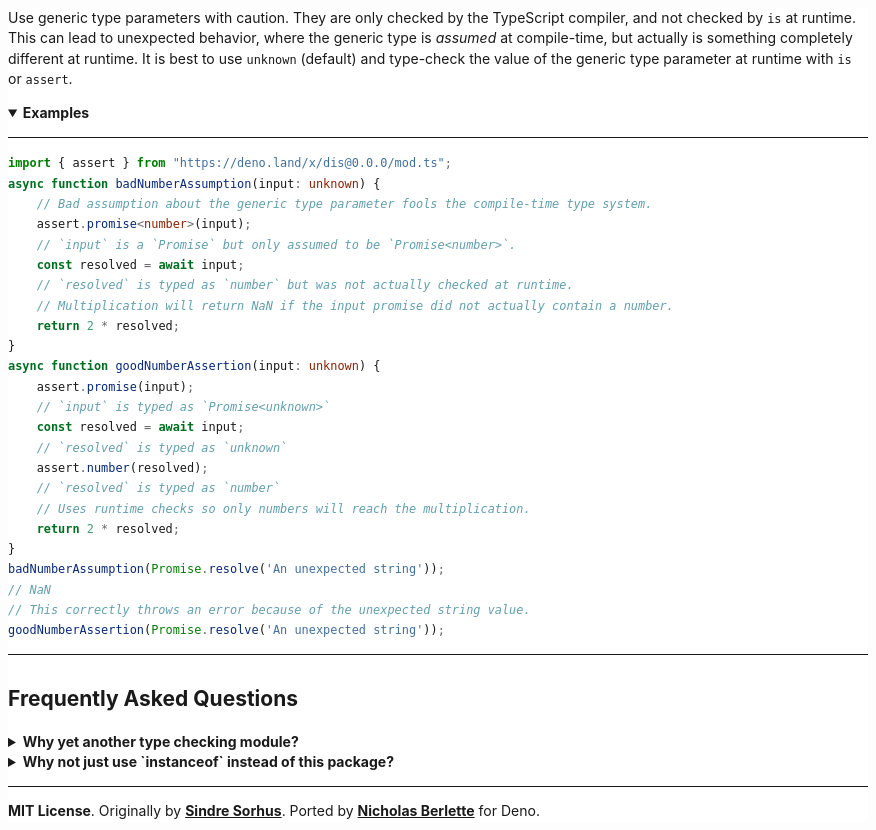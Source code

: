 Use generic type parameters with caution. They are only checked by the TypeScript compiler, and not checked by `is` at runtime. This can lead to unexpected behavior, where the generic type is _assumed_ at compile-time, but actually is something completely different at runtime. It is best to use `unknown` (default) and type-check the value of the generic type parameter at runtime with `is` or `assert`.

</details>
<details open><summary><strong>Examples</strong></summary>

---  

```ts
import { assert } from "https://deno.land/x/dis@0.0.0/mod.ts";
async function badNumberAssumption(input: unknown) {
	// Bad assumption about the generic type parameter fools the compile-time type system.
	assert.promise<number>(input);
	// `input` is a `Promise` but only assumed to be `Promise<number>`.
	const resolved = await input;
	// `resolved` is typed as `number` but was not actually checked at runtime.
	// Multiplication will return NaN if the input promise did not actually contain a number.
	return 2 * resolved;
}
async function goodNumberAssertion(input: unknown) {
	assert.promise(input);
	// `input` is typed as `Promise<unknown>`
	const resolved = await input;
	// `resolved` is typed as `unknown`
	assert.number(resolved);
	// `resolved` is typed as `number`
	// Uses runtime checks so only numbers will reach the multiplication.
	return 2 * resolved;
}
badNumberAssumption(Promise.resolve('An unexpected string'));
// NaN
// This correctly throws an error because of the unexpected string value.
goodNumberAssertion(Promise.resolve('An unexpected string'));
```

</details>

---  

## Frequently Asked Questions

<details><summary><strong>Why yet another type checking module?</strong></summary></details>

<details><summary><strong>Why not just use `instanceof` instead of this package?</strong></summary></details>

---

**MIT License**. Originally by [**Sindre Sorhus**](https://github.com/sindresorhus/is). Ported by [**Nicholas Berlette**](https://github.com/nberlette) for Deno.

